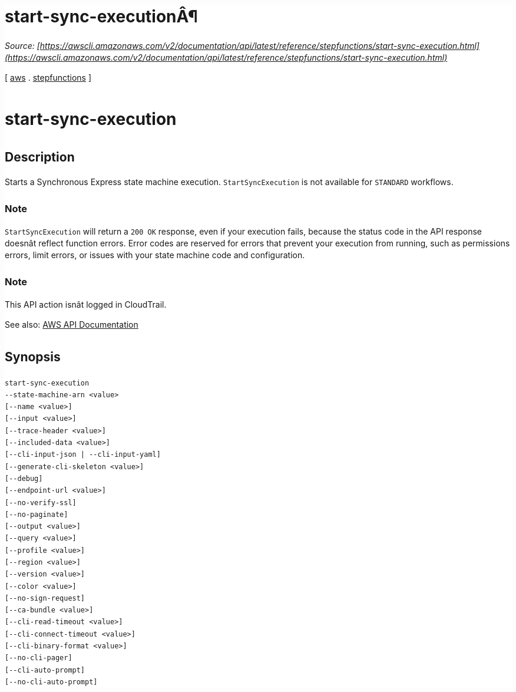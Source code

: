 # start-sync-executionÂ¶

*Source: [https://awscli.amazonaws.com/v2/documentation/api/latest/reference/stepfunctions/start-sync-execution.html](https://awscli.amazonaws.com/v2/documentation/api/latest/reference/stepfunctions/start-sync-execution.html)*

[ [aws](https://awscli.amazonaws.com/v2/documentation/api/latest/reference/index.html#cli-aws) . [stepfunctions](https://awscli.amazonaws.com/v2/documentation/api/latest/reference/stepfunctions/index.html#cli-aws-stepfunctions) ]

# start-sync-execution

## Description

Starts a Synchronous Express state machine execution. `StartSyncExecution` is not available for `STANDARD` workflows.

### Note

`StartSyncExecution` will return a `200 OK` response, even if your execution fails, because the status code in the API response doesnât reflect function errors. Error codes are reserved for errors that prevent your execution from running, such as permissions errors, limit errors, or issues with your state machine code and configuration.

### Note

This API action isnât logged in CloudTrail.

See also: [AWS API Documentation](https://docs.aws.amazon.com/goto/WebAPI/states-2016-11-23/StartSyncExecution)

## Synopsis

```
start-sync-execution
--state-machine-arn <value>
[--name <value>]
[--input <value>]
[--trace-header <value>]
[--included-data <value>]
[--cli-input-json | --cli-input-yaml]
[--generate-cli-skeleton <value>]
[--debug]
[--endpoint-url <value>]
[--no-verify-ssl]
[--no-paginate]
[--output <value>]
[--query <value>]
[--profile <value>]
[--region <value>]
[--version <value>]
[--color <value>]
[--no-sign-request]
[--ca-bundle <value>]
[--cli-read-timeout <value>]
[--cli-connect-timeout <value>]
[--cli-binary-format <value>]
[--no-cli-pager]
[--cli-auto-prompt]
[--no-cli-auto-prompt]
```
